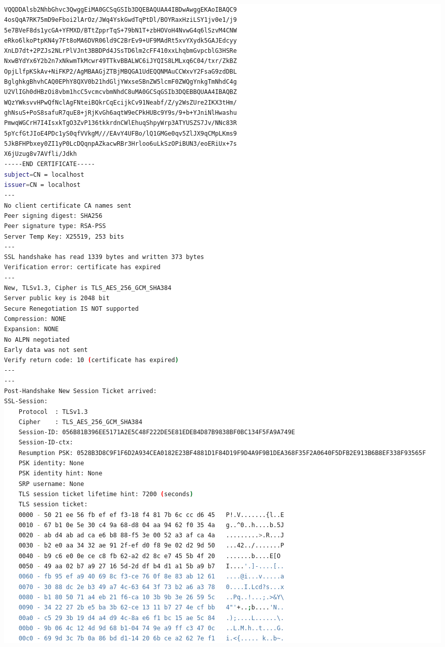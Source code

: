 ```bash
VQQDDAlsb2NhbGhvc3QwggEiMA0GCSqGSIb3DQEBAQUAA4IBDwAwggEKAoIBAQC9
4osQqA7RK75mD9eFboi2lArOz/JWq4YskGwdTqPtDl/BOYRaxHziLSY1jv0e1/j9
5e7BVeF8ds1ycGA+YFMXD/BTtZpprTqS+79bN1T+zbHOVoH4NvwG4q6lSzvM4CNW
eRko6lkoPtpKN4y7Ft8oMA6DVR06ld9C2BrEv9+UF9MAdRt5xvYXydk5GAJEdcyy
XnLD7dt+2PZJs2NLrPlVJnt3BBDPd4JSsTD6lm2cFF410xxLhqbmGvpcblG3HSRe
NxwBYdYx6Y2b2n7xNkwmTkMcwr49TTkvBBALWC6iJYQIS8LMLxq6C04/txr/ZkBZ
OpjLlfpKSkAv+NiFKP2/AgMBAAGjZTBjMBQGA1UdEQQNMAuCCWxvY2FsaG9zdDBL
BglghkgBhvhCAQ0EPhY8QXV0b21hdGljYWxseSBnZW5lcmF0ZWQgYnkgTmNhdC4g
U2VlIGh0dHBzOi8vbm1hcC5vcmcvbmNhdC8uMA0GCSqGSIb3DQEBBQUAA4IBAQBZ
WQzYWksvvHPwQfNclAgFNteiBQkrCqEcijkCv91Neabf/Z/y2WsZUre2IKX3tHm/
ghNsuS+PoS8safuR7quE8+jRjKvGh6aqtW9eCPkHUBc9Y9s/9+b+YJniNlHwashu
PmwqWGCrH7I4IsxkTgO3ZvP136tkkrdnCWlEhuqShpyWrp3ATYUSZS7Jv/NNc83R
5pYcfGtJIoE4PDc1yS0qfVVkgM///EAvY4UFBo/lQ1GMGe0qv5ZlJX9qCMpLKms9
5JkBFHPbxey0ZI1yP0LcDQqnpAZkacwRBr3Hrloo6uLkSzOPiBUN3/eoERiUx+7s
X6jUzug8v7AVfli/Jdkh
-----END CERTIFICATE-----
subject=CN = localhost
issuer=CN = localhost
---
No client certificate CA names sent
Peer signing digest: SHA256
Peer signature type: RSA-PSS
Server Temp Key: X25519, 253 bits
---
SSL handshake has read 1339 bytes and written 373 bytes
Verification error: certificate has expired
---
New, TLSv1.3, Cipher is TLS_AES_256_GCM_SHA384
Server public key is 2048 bit
Secure Renegotiation IS NOT supported
Compression: NONE
Expansion: NONE
No ALPN negotiated
Early data was not sent
Verify return code: 10 (certificate has expired)
---
---
Post-Handshake New Session Ticket arrived:
SSL-Session:
    Protocol  : TLSv1.3
    Cipher    : TLS_AES_256_GCM_SHA384
    Session-ID: 056B81B396EE5171A2E5C48F222DE5E81EDEB4D87B9838BF0BC134F5FA9A749E
    Session-ID-ctx:
    Resumption PSK: 0528B3D8C9F1F6D2A934CEA0182E23BF4881D1F84D19F9D4A9F9B1DEA368F35F2A0640F5DFB2E913B6B8EF338F93565F
    PSK identity: None
    PSK identity hint: None
    SRP username: None
    TLS session ticket lifetime hint: 7200 (seconds)
    TLS session ticket:
    0000 - 50 21 ee 56 fb ef ef f3-18 f4 81 7b 6c cc d6 45   P!.V.......{l..E
    0010 - 67 b1 0e 5e 30 c4 9a 68-d8 04 aa 94 62 f0 35 4a   g..^0..h....b.5J
    0020 - ab d4 ab ad ca e6 b8 88-f5 3e 00 52 a3 af ca 4a   .........>.R...J
    0030 - b2 e0 aa 34 32 ae 91 2f-ef d0 f8 9e 02 d2 9d 50   ...42../.......P
    0040 - b9 c6 e0 0e ce c8 fb 62-a2 d2 8c e7 45 5b 4f 20   .......b....E[O
    0050 - 49 aa 02 b7 a9 27 16 5d-2d df b4 d1 a1 5b a9 b7   I....'.]-....[..
    0060 - fb 95 ef a9 40 69 8c f3-ce 76 0f 8e 83 ab 12 61   ....@i...v.....a
    0070 - 30 88 dc 2e b3 49 a7 4c-63 64 3f 73 b2 a6 a3 78   0....I.Lcd?s...x
    0080 - b1 80 50 71 a4 eb 21 f6-ca 10 3b 9b 3e 26 59 5c   ..Pq..!...;.>&Y\
    0090 - 34 22 27 2b e5 ba 3b 62-ce 13 11 b7 27 4e cf bb   4"'+..;b....'N..
    00a0 - c5 29 3b 19 d4 a4 d9 4c-8a e6 f1 bc 15 ae 5c 84   .);....L......\.
    00b0 - 9b 06 4c 12 4d 9d 68 b1-04 74 9e a9 ff c3 47 0c   ..L.M.h..t....G.
    00c0 - 69 9d 3c 7b 0a 86 bd d1-14 20 6b ce a2 62 7e f1   i.<{..... k..b~.
```